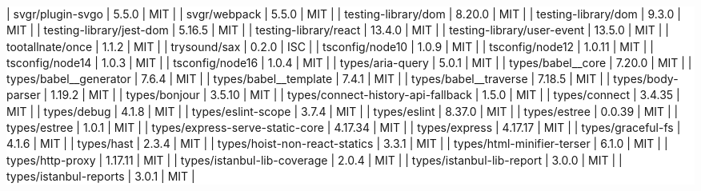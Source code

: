 | svgr/plugin-svgo | 5.5.0 | MIT |
| svgr/webpack | 5.5.0 | MIT |
| testing-library/dom | 8.20.0 | MIT |
| testing-library/dom | 9.3.0 | MIT |
| testing-library/jest-dom | 5.16.5 | MIT |
| testing-library/react | 13.4.0 | MIT |
| testing-library/user-event | 13.5.0 | MIT |
| tootallnate/once | 1.1.2 | MIT |
| trysound/sax | 0.2.0 | ISC |
| tsconfig/node10 | 1.0.9 | MIT |
| tsconfig/node12 | 1.0.11 | MIT |
| tsconfig/node14 | 1.0.3 | MIT |
| tsconfig/node16 | 1.0.4 | MIT |
| types/aria-query | 5.0.1 | MIT |
| types/babel__core | 7.20.0 | MIT |
| types/babel__generator | 7.6.4 | MIT |
| types/babel__template | 7.4.1 | MIT |
| types/babel__traverse | 7.18.5 | MIT |
| types/body-parser | 1.19.2 | MIT |
| types/bonjour | 3.5.10 | MIT |
| types/connect-history-api-fallback | 1.5.0 | MIT |
| types/connect | 3.4.35 | MIT |
| types/debug | 4.1.8 | MIT |
| types/eslint-scope | 3.7.4 | MIT |
| types/eslint | 8.37.0 | MIT |
| types/estree | 0.0.39 | MIT |
| types/estree | 1.0.1 | MIT |
| types/express-serve-static-core | 4.17.34 | MIT |
| types/express | 4.17.17 | MIT |
| types/graceful-fs | 4.1.6 | MIT |
| types/hast | 2.3.4 | MIT |
| types/hoist-non-react-statics | 3.3.1 | MIT |
| types/html-minifier-terser | 6.1.0 | MIT |
| types/http-proxy | 1.17.11 | MIT |
| types/istanbul-lib-coverage | 2.0.4 | MIT |
| types/istanbul-lib-report | 3.0.0 | MIT |
| types/istanbul-reports | 3.0.1 | MIT |